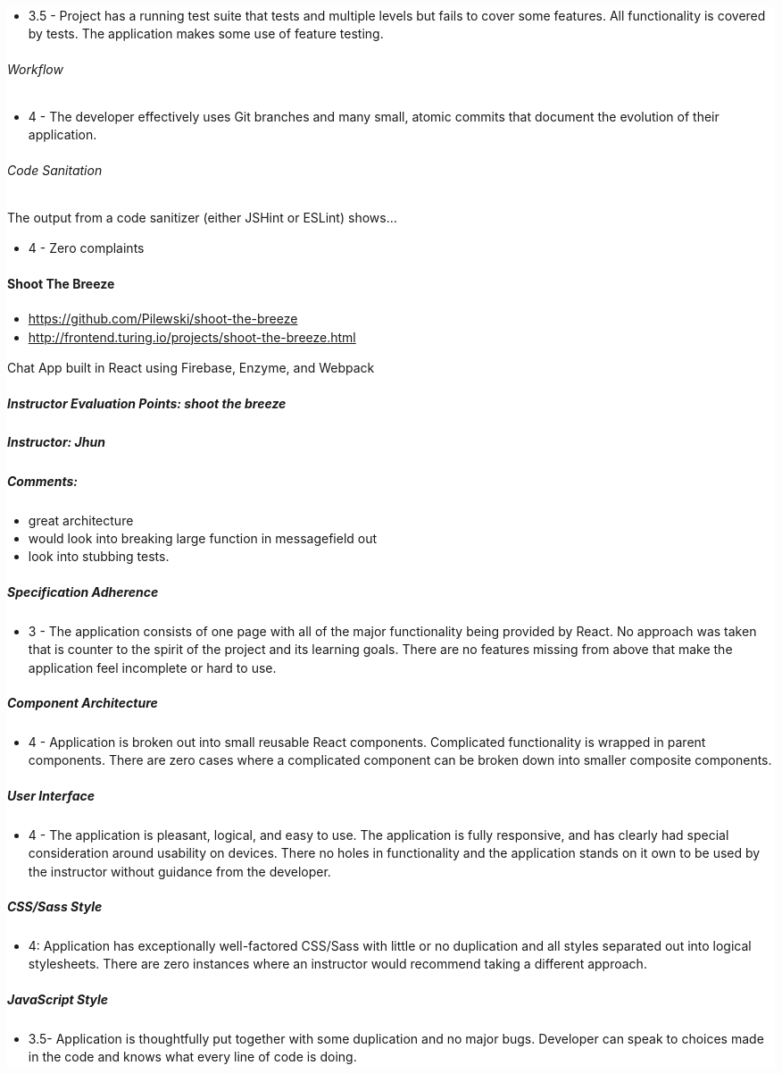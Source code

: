 * 3.5 - Project has a running test suite that tests and multiple levels but fails to cover some features. All functionality is covered by tests. The application makes some use of feature testing.

###### Workflow

* 4 - The developer effectively uses Git branches and many small, atomic commits that document the evolution of their application.

###### Code Sanitation

The output from a code sanitizer (either JSHint or ESLint) shows…

* 4 - Zero complaints

#### Shoot The Breeze

* https://github.com/Pilewski/shoot-the-breeze
* http://frontend.turing.io/projects/shoot-the-breeze.html

Chat App built in React using Firebase, Enzyme, and Webpack

##### Instructor Evaluation Points: shoot the breeze
##### Instructor: Jhun
##### Comments:
- great architecture
- would look into breaking large function in messagefield out
- look into stubbing tests.

##### Specification Adherence

* 3 - The application consists of one page with all of the major functionality being provided by React. No approach was taken that is counter to the spirit of the project and its learning goals. There are no features missing from above that make the application feel incomplete or hard to use.

##### Component Architecture

* 4 - Application is broken out into small reusable React components. Complicated functionality is wrapped in parent components. There are zero cases where a complicated component can be broken down into smaller composite components.

##### User Interface

* 4 - The application is pleasant, logical, and easy to use. The application is fully responsive, and has clearly had special consideration around usability on devices. There no holes in functionality and the application stands on it own to be used by the instructor without guidance from the developer.

##### CSS/Sass Style

* 4: Application has exceptionally well-factored CSS/Sass with little or no duplication and all styles separated out into logical stylesheets. There are zero instances where an instructor would recommend taking a different approach.

##### JavaScript Style

* 3.5- Application is thoughtfully put together with some duplication and no major bugs. Developer can speak to choices made in the code and knows what every line of code is doing.
